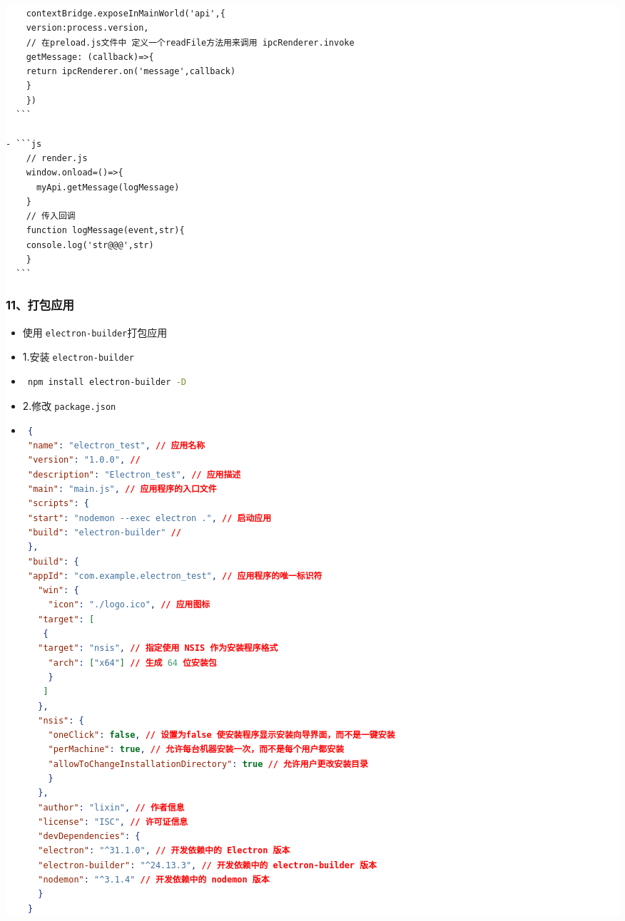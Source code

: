         contextBridge.exposeInMainWorld('api',{
        version:process.version,
        // 在preload.js文件中 定义一个readFile方法用来调用 ipcRenderer.invoke
        getMessage: (callback)=>{
        return ipcRenderer.on('message',callback)
        }
        })
      ```
      
    - ```js
        // render.js
        window.onload=()=>{
          myApi.getMessage(logMessage)
        }
        // 传入回调
        function logMessage(event,str){
        console.log('str@@@',str)
        }
      ```
      
### 11、打包应用
-  使用 `electron-builder`打包应用
-  1.安装 `electron-builder`
-  ```bash
    npm install electron-builder -D
   ```
   
-  2.修改 `package.json`
-  ```json lines
    {
    "name": "electron_test", // 应用名称
    "version": "1.0.0", // 
    "description": "Electron_test", // 应用描述
    "main": "main.js", // 应用程序的入口文件
    "scripts": {
    "start": "nodemon --exec electron .", // 启动应用
    "build": "electron-builder" // 
    },
    "build": {
    "appId": "com.example.electron_test", // 应用程序的唯一标识符
      "win": { 
        "icon": "./logo.ico", // 应用图标
      "target": [
       {
      "target": "nsis", // 指定使用 NSIS 作为安装程序格式
        "arch": ["x64"] // 生成 64 位安装包
        }
       ]
      },
      "nsis": {
        "oneClick": false, // 设置为false 使安装程序显示安装向导界面，而不是一键安装
        "perMachine": true, // 允许每台机器安装一次，而不是每个用户都安装
        "allowToChangeInstallationDirectory": true // 允许用户更改安装目录
        }
      },
      "author": "lixin", // 作者信息
      "license": "ISC", // 许可证信息
      "devDependencies": {
      "electron": "^31.1.0", // 开发依赖中的 Electron 版本
      "electron-builder": "^24.13.3", // 开发依赖中的 electron-builder 版本
      "nodemon": "^3.1.4" // 开发依赖中的 nodemon 版本
      }
    }
   ```
